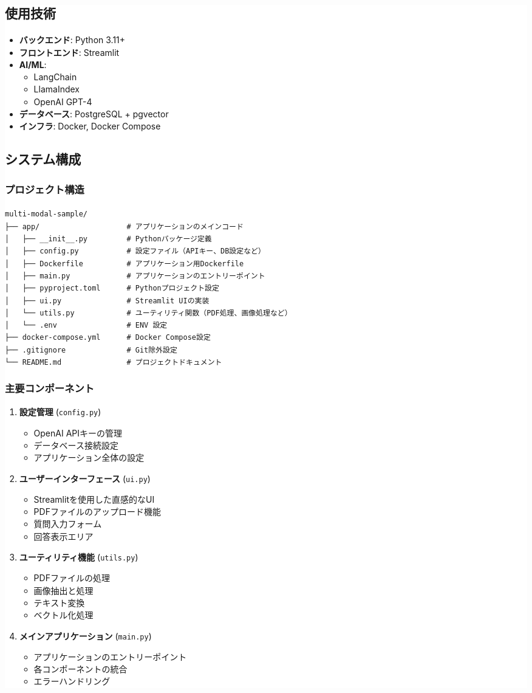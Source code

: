 ## 使用技術

- **バックエンド**: Python 3.11+
- **フロントエンド**: Streamlit
- **AI/ML**:
  - LangChain
  - LlamaIndex
  - OpenAI GPT-4
- **データベース**: PostgreSQL + pgvector
- **インフラ**: Docker, Docker Compose

## システム構成

### プロジェクト構造

```
multi-modal-sample/
├── app/                    # アプリケーションのメインコード
│   ├── __init__.py         # Pythonパッケージ定義
│   ├── config.py           # 設定ファイル（APIキー、DB設定など）
│   ├── Dockerfile          # アプリケーション用Dockerfile
│   ├── main.py             # アプリケーションのエントリーポイント
│   ├── pyproject.toml      # Pythonプロジェクト設定
│   ├── ui.py               # Streamlit UIの実装
│   └── utils.py            # ユーティリティ関数（PDF処理、画像処理など）
│   └── .env                # ENV 設定
├── docker-compose.yml      # Docker Compose設定
├── .gitignore              # Git除外設定
└── README.md               # プロジェクトドキュメント
```

### 主要コンポーネント

1. **設定管理** (`config.py`)
   - OpenAI APIキーの管理
   - データベース接続設定
   - アプリケーション全体の設定

2. **ユーザーインターフェース** (`ui.py`)
   - Streamlitを使用した直感的なUI
   - PDFファイルのアップロード機能
   - 質問入力フォーム
   - 回答表示エリア

3. **ユーティリティ機能** (`utils.py`)
   - PDFファイルの処理
   - 画像抽出と処理
   - テキスト変換
   - ベクトル化処理

4. **メインアプリケーション** (`main.py`)
   - アプリケーションのエントリーポイント
   - 各コンポーネントの統合
   - エラーハンドリング
